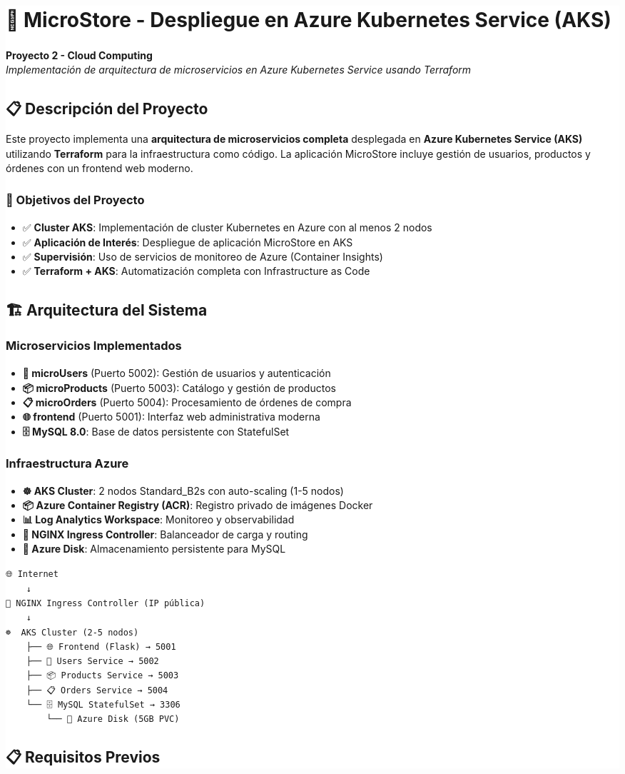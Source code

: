 # 🚀 MicroStore - Despliegue en Azure Kubernetes Service (AKS)

**Proyecto 2 - Cloud Computing**  
*Implementación de arquitectura de microservicios en Azure Kubernetes Service usando Terraform*

## 📋 Descripción del Proyecto

Este proyecto implementa una **arquitectura de microservicios completa** desplegada en **Azure Kubernetes Service (AKS)** utilizando **Terraform** para la infraestructura como código. La aplicación MicroStore incluye gestión de usuarios, productos y órdenes con un frontend web moderno.

### 🎯 Objetivos del Proyecto
- ✅ **Cluster AKS**: Implementación de cluster Kubernetes en Azure con al menos 2 nodos
- ✅ **Aplicación de Interés**: Despliegue de aplicación MicroStore en AKS  
- ✅ **Supervisión**: Uso de servicios de monitoreo de Azure (Container Insights)
- ✅ **Terraform + AKS**: Automatización completa con Infrastructure as Code

## 🏗️ Arquitectura del Sistema

### Microservicios Implementados
- **👥 microUsers** (Puerto 5002): Gestión de usuarios y autenticación
- **📦 microProducts** (Puerto 5003): Catálogo y gestión de productos  
- **📋 microOrders** (Puerto 5004): Procesamiento de órdenes de compra
- **🌐 frontend** (Puerto 5001): Interfaz web administrativa moderna
- **🗄️ MySQL 8.0**: Base de datos persistente con StatefulSet

### Infraestructura Azure
- **☸️ AKS Cluster**: 2 nodos Standard_B2s con auto-scaling (1-5 nodos)
- **📦 Azure Container Registry (ACR)**: Registro privado de imágenes Docker
- **📊 Log Analytics Workspace**: Monitoreo y observabilidad  
- **🚪 NGINX Ingress Controller**: Balanceador de carga y routing
- **💾 Azure Disk**: Almacenamiento persistente para MySQL

```
🌐 Internet
    ↓
🚪 NGINX Ingress Controller (IP pública)
    ↓  
☸️  AKS Cluster (2-5 nodos)
    ├── 🌐 Frontend (Flask) → 5001
    ├── 👥 Users Service → 5002  
    ├── 📦 Products Service → 5003
    ├── 📋 Orders Service → 5004
    └── 🗄️ MySQL StatefulSet → 3306
        └── 💾 Azure Disk (5GB PVC)
```

## 📋 Requisitos Previos
